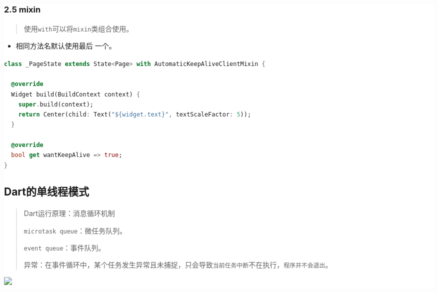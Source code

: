 ```dart
```





### 2.5 mixin

> 使用``with``可以将``mixin``类组合使用。

- 相同方法名默认使用最后 一个。

```dart
class _PageState extends State<Page> with AutomaticKeepAliveClientMixin {

  @override
  Widget build(BuildContext context) {
    super.build(context);
    return Center(child: Text("${widget.text}", textScaleFactor: 5));
  }

  @override
  bool get wantKeepAlive => true;
}
```









## Dart的单线程模式

> Dart运行原理：消息循环机制
>
> ``microtask queue``：微任务队列。
>
> ``event queue``：事件队列。
>
> 异常：在事件循环中，某个任务发生异常且未捕捉，只会导致``当前任务中断``不在执行，``程序并不会退出``。

![](https://guphit.github.io/assets/img/2-21.eb7484c9.png)

